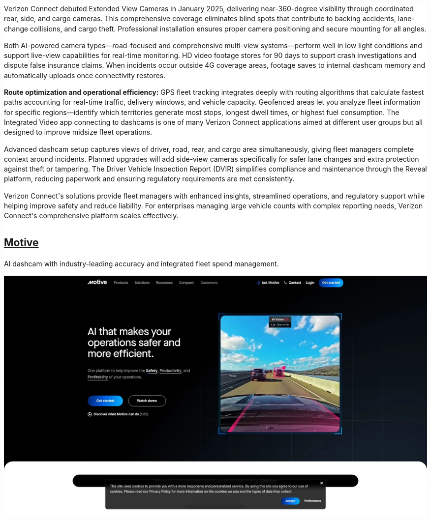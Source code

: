 
Verizon Connect debuted Extended View Cameras in January 2025, delivering near-360-degree visibility through coordinated rear, side, and cargo cameras. This comprehensive coverage eliminates blind spots that contribute to backing accidents, lane-change collisions, and cargo theft. Professional installation ensures proper camera positioning and secure mounting for all angles.

Both AI-powered camera types—road-focused and comprehensive multi-view systems—perform well in low light conditions and support live-view capabilities for real-time monitoring. HD video footage stores for 90 days to support crash investigations and dispute false insurance claims. When incidents occur outside 4G coverage areas, footage saves to internal dashcam memory and automatically uploads once connectivity restores.

**Route optimization and operational efficiency:** GPS fleet tracking integrates deeply with routing algorithms that calculate fastest paths accounting for real-time traffic, delivery windows, and vehicle capacity. Geofenced areas let you analyze fleet information for specific regions—identify which territories generate most stops, longest dwell times, or highest fuel consumption. The Integrated Video app connecting to dashcams is one of many Verizon Connect applications aimed at different user groups but all designed to improve midsize fleet operations.

Advanced dashcam setup captures views of driver, road, rear, and cargo area simultaneously, giving fleet managers complete context around incidents. Planned upgrades will add side-view cameras specifically for safer lane changes and extra protection against theft or tampering. The Driver Vehicle Inspection Report (DVIR) simplifies compliance and maintenance through the Reveal platform, reducing paperwork and ensuring regulatory requirements are met consistently.

Verizon Connect's solutions provide fleet managers with enhanced insights, streamlined operations, and regulatory support while helping improve safety and reduce liability. For enterprises managing large vehicle counts with complex reporting needs, Verizon Connect's comprehensive platform scales effectively.

## **[Motive](https://gomotive.com)**

AI dashcam with industry-leading accuracy and integrated fleet spend management.

![Motive Screenshot](image/gomotive.webp)
